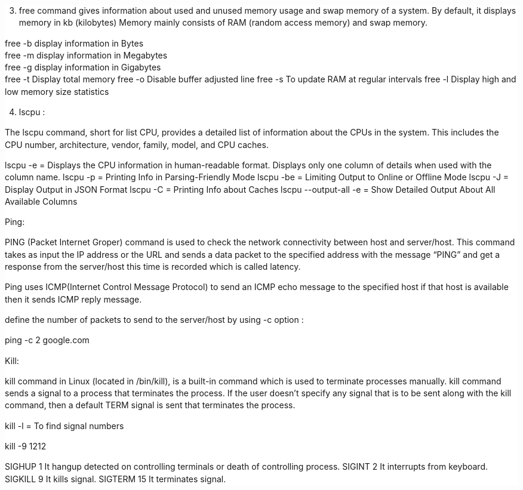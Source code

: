 3. free command gives information about used and unused memory usage and swap memory of a system. 
By default, it displays memory in kb (kilobytes)
Memory mainly consists of RAM (random access memory) and swap memory.

free -b     display information in Bytes  
free -m     display information in Megabytes  
free -g     display information in Gigabytes  
free -t	Display total memory
free -o	Disable buffer adjusted line
free -s <time>	To update RAM at regular intervals
free -l	Display high and low memory size statistics

4. lscpu :

The lscpu command, short for list CPU, provides a detailed list of information about the CPUs in the system. 
This includes the CPU number, architecture, vendor, family, model, and CPU caches.

lscpu -e = Displays the CPU information in human-readable format. Displays only one column of details when used with the column name.
lscpu -p = Printing Info in Parsing-Friendly Mode
lscpu -be  = Limiting Output to Online or Offline Mode
lscpu -J = Display Output in JSON Format
lscpu -C = Printing Info about Caches
lscpu --output-all -e = Show Detailed Output About All Available Columns

Ping:

PING (Packet Internet Groper) command is used to check the network connectivity between host and server/host.
This command takes as input the IP address or the URL and sends a data packet to the specified address
with the message “PING” and get a response from the server/host this time is recorded which is called latency.

Ping uses ICMP(Internet Control Message Protocol) to send an ICMP echo message to the specified host
 if that host is available then it sends ICMP reply message.
 
define the number of packets to send to the server/host by using -c option :
 
ping -c 2 google.com 

Kill:

kill command in Linux (located in /bin/kill), is a built-in command which is used to terminate processes manually. 
kill command sends a signal to a process that terminates the process. 
If the user doesn’t specify any signal that is to be sent along with the kill command,
 then a default TERM signal is sent that terminates the process.
 
kill -l = To find signal numbers

kill -9 1212

SIGHUP	1	It hangup detected on controlling terminals or death of controlling process.
SIGINT	2	It interrupts from keyboard.
SIGKILL	9	It kills signal.
SIGTERM	15	It terminates signal.
